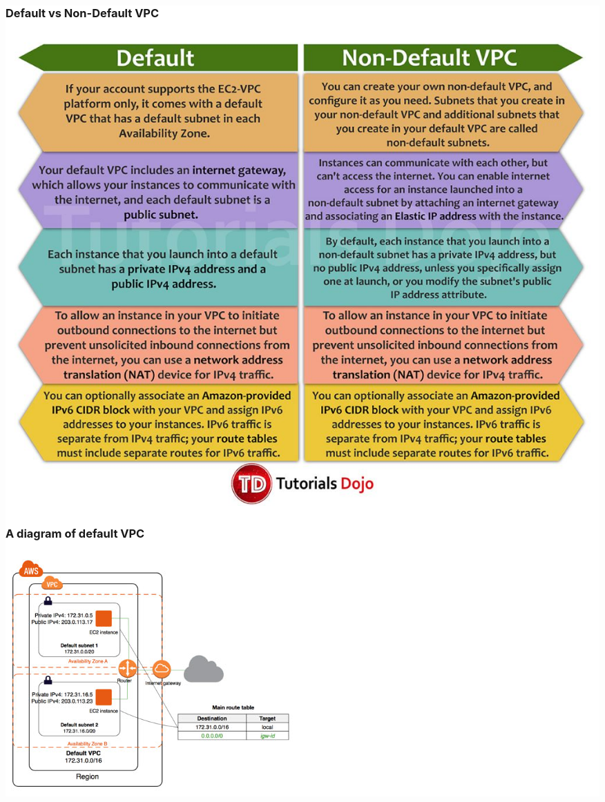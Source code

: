### **Default vs Non-Default VPC**

![Amazon VPC](../img/DefaultVPC-1024x816.png)

### **A diagram of default VPC**

![AWS Training Amazon VPC](../img/AWSTrainingAmazonVPC1.png)
